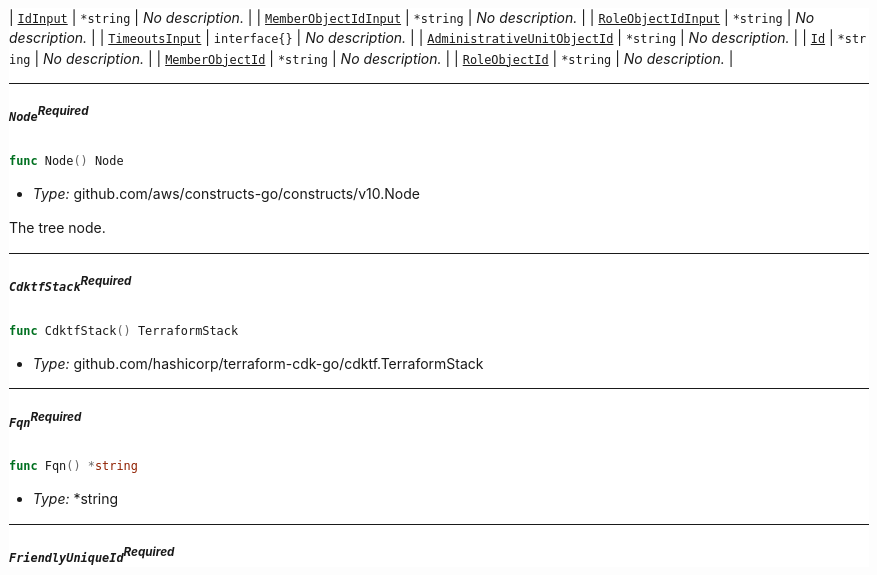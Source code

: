 | <code><a href="#@cdktf/provider-azuread.administrativeUnitRoleMember.AdministrativeUnitRoleMember.property.idInput">IdInput</a></code> | <code>*string</code> | *No description.* |
| <code><a href="#@cdktf/provider-azuread.administrativeUnitRoleMember.AdministrativeUnitRoleMember.property.memberObjectIdInput">MemberObjectIdInput</a></code> | <code>*string</code> | *No description.* |
| <code><a href="#@cdktf/provider-azuread.administrativeUnitRoleMember.AdministrativeUnitRoleMember.property.roleObjectIdInput">RoleObjectIdInput</a></code> | <code>*string</code> | *No description.* |
| <code><a href="#@cdktf/provider-azuread.administrativeUnitRoleMember.AdministrativeUnitRoleMember.property.timeoutsInput">TimeoutsInput</a></code> | <code>interface{}</code> | *No description.* |
| <code><a href="#@cdktf/provider-azuread.administrativeUnitRoleMember.AdministrativeUnitRoleMember.property.administrativeUnitObjectId">AdministrativeUnitObjectId</a></code> | <code>*string</code> | *No description.* |
| <code><a href="#@cdktf/provider-azuread.administrativeUnitRoleMember.AdministrativeUnitRoleMember.property.id">Id</a></code> | <code>*string</code> | *No description.* |
| <code><a href="#@cdktf/provider-azuread.administrativeUnitRoleMember.AdministrativeUnitRoleMember.property.memberObjectId">MemberObjectId</a></code> | <code>*string</code> | *No description.* |
| <code><a href="#@cdktf/provider-azuread.administrativeUnitRoleMember.AdministrativeUnitRoleMember.property.roleObjectId">RoleObjectId</a></code> | <code>*string</code> | *No description.* |

---

##### `Node`<sup>Required</sup> <a name="Node" id="@cdktf/provider-azuread.administrativeUnitRoleMember.AdministrativeUnitRoleMember.property.node"></a>

```go
func Node() Node
```

- *Type:* github.com/aws/constructs-go/constructs/v10.Node

The tree node.

---

##### `CdktfStack`<sup>Required</sup> <a name="CdktfStack" id="@cdktf/provider-azuread.administrativeUnitRoleMember.AdministrativeUnitRoleMember.property.cdktfStack"></a>

```go
func CdktfStack() TerraformStack
```

- *Type:* github.com/hashicorp/terraform-cdk-go/cdktf.TerraformStack

---

##### `Fqn`<sup>Required</sup> <a name="Fqn" id="@cdktf/provider-azuread.administrativeUnitRoleMember.AdministrativeUnitRoleMember.property.fqn"></a>

```go
func Fqn() *string
```

- *Type:* *string

---

##### `FriendlyUniqueId`<sup>Required</sup> <a name="FriendlyUniqueId" id="@cdktf/provider-azuread.administrativeUnitRoleMember.AdministrativeUnitRoleMember.property.friendlyUniqueId"></a>
